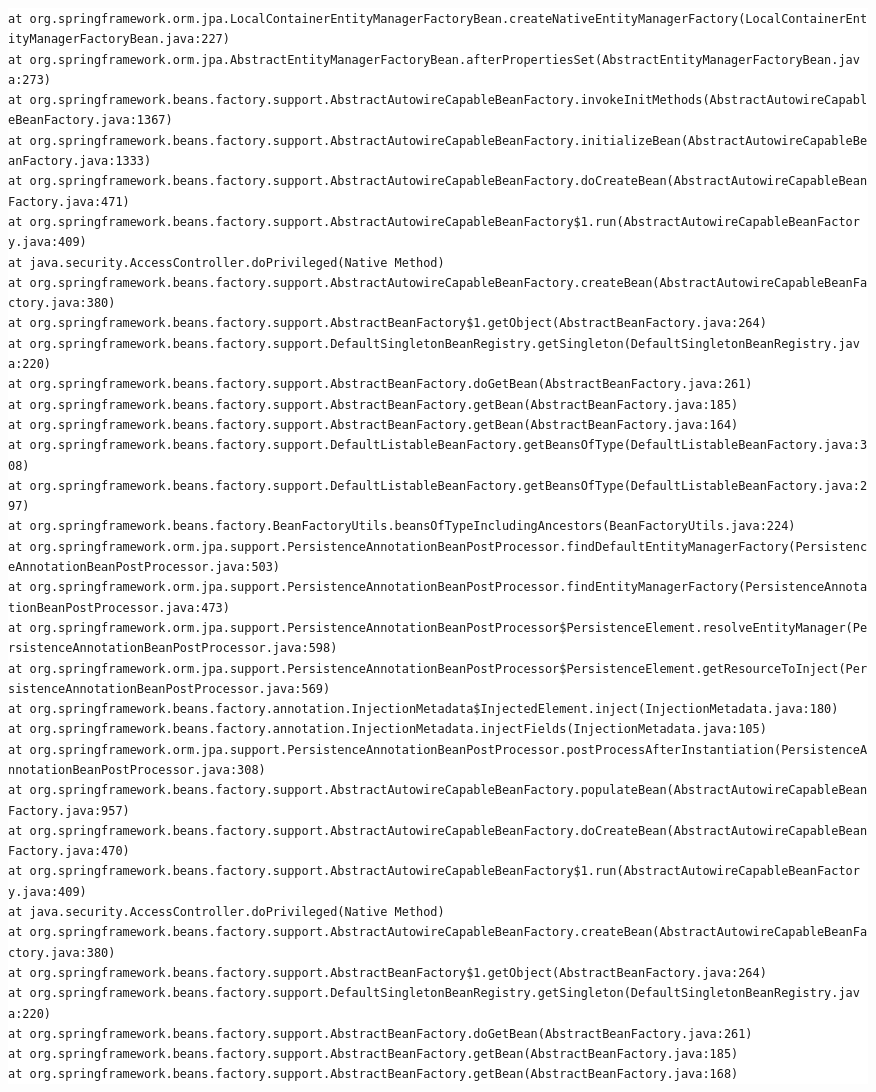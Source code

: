 	at org.springframework.orm.jpa.LocalContainerEntityManagerFactoryBean.createNativeEntityManagerFactory(LocalContainerEntityManagerFactoryBean.java:227)
	at org.springframework.orm.jpa.AbstractEntityManagerFactoryBean.afterPropertiesSet(AbstractEntityManagerFactoryBean.java:273)
	at org.springframework.beans.factory.support.AbstractAutowireCapableBeanFactory.invokeInitMethods(AbstractAutowireCapableBeanFactory.java:1367)
	at org.springframework.beans.factory.support.AbstractAutowireCapableBeanFactory.initializeBean(AbstractAutowireCapableBeanFactory.java:1333)
	at org.springframework.beans.factory.support.AbstractAutowireCapableBeanFactory.doCreateBean(AbstractAutowireCapableBeanFactory.java:471)
	at org.springframework.beans.factory.support.AbstractAutowireCapableBeanFactory$1.run(AbstractAutowireCapableBeanFactory.java:409)
	at java.security.AccessController.doPrivileged(Native Method)
	at org.springframework.beans.factory.support.AbstractAutowireCapableBeanFactory.createBean(AbstractAutowireCapableBeanFactory.java:380)
	at org.springframework.beans.factory.support.AbstractBeanFactory$1.getObject(AbstractBeanFactory.java:264)
	at org.springframework.beans.factory.support.DefaultSingletonBeanRegistry.getSingleton(DefaultSingletonBeanRegistry.java:220)
	at org.springframework.beans.factory.support.AbstractBeanFactory.doGetBean(AbstractBeanFactory.java:261)
	at org.springframework.beans.factory.support.AbstractBeanFactory.getBean(AbstractBeanFactory.java:185)
	at org.springframework.beans.factory.support.AbstractBeanFactory.getBean(AbstractBeanFactory.java:164)
	at org.springframework.beans.factory.support.DefaultListableBeanFactory.getBeansOfType(DefaultListableBeanFactory.java:308)
	at org.springframework.beans.factory.support.DefaultListableBeanFactory.getBeansOfType(DefaultListableBeanFactory.java:297)
	at org.springframework.beans.factory.BeanFactoryUtils.beansOfTypeIncludingAncestors(BeanFactoryUtils.java:224)
	at org.springframework.orm.jpa.support.PersistenceAnnotationBeanPostProcessor.findDefaultEntityManagerFactory(PersistenceAnnotationBeanPostProcessor.java:503)
	at org.springframework.orm.jpa.support.PersistenceAnnotationBeanPostProcessor.findEntityManagerFactory(PersistenceAnnotationBeanPostProcessor.java:473)
	at org.springframework.orm.jpa.support.PersistenceAnnotationBeanPostProcessor$PersistenceElement.resolveEntityManager(PersistenceAnnotationBeanPostProcessor.java:598)
	at org.springframework.orm.jpa.support.PersistenceAnnotationBeanPostProcessor$PersistenceElement.getResourceToInject(PersistenceAnnotationBeanPostProcessor.java:569)
	at org.springframework.beans.factory.annotation.InjectionMetadata$InjectedElement.inject(InjectionMetadata.java:180)
	at org.springframework.beans.factory.annotation.InjectionMetadata.injectFields(InjectionMetadata.java:105)
	at org.springframework.orm.jpa.support.PersistenceAnnotationBeanPostProcessor.postProcessAfterInstantiation(PersistenceAnnotationBeanPostProcessor.java:308)
	at org.springframework.beans.factory.support.AbstractAutowireCapableBeanFactory.populateBean(AbstractAutowireCapableBeanFactory.java:957)
	at org.springframework.beans.factory.support.AbstractAutowireCapableBeanFactory.doCreateBean(AbstractAutowireCapableBeanFactory.java:470)
	at org.springframework.beans.factory.support.AbstractAutowireCapableBeanFactory$1.run(AbstractAutowireCapableBeanFactory.java:409)
	at java.security.AccessController.doPrivileged(Native Method)
	at org.springframework.beans.factory.support.AbstractAutowireCapableBeanFactory.createBean(AbstractAutowireCapableBeanFactory.java:380)
	at org.springframework.beans.factory.support.AbstractBeanFactory$1.getObject(AbstractBeanFactory.java:264)
	at org.springframework.beans.factory.support.DefaultSingletonBeanRegistry.getSingleton(DefaultSingletonBeanRegistry.java:220)
	at org.springframework.beans.factory.support.AbstractBeanFactory.doGetBean(AbstractBeanFactory.java:261)
	at org.springframework.beans.factory.support.AbstractBeanFactory.getBean(AbstractBeanFactory.java:185)
	at org.springframework.beans.factory.support.AbstractBeanFactory.getBean(AbstractBeanFactory.java:168)